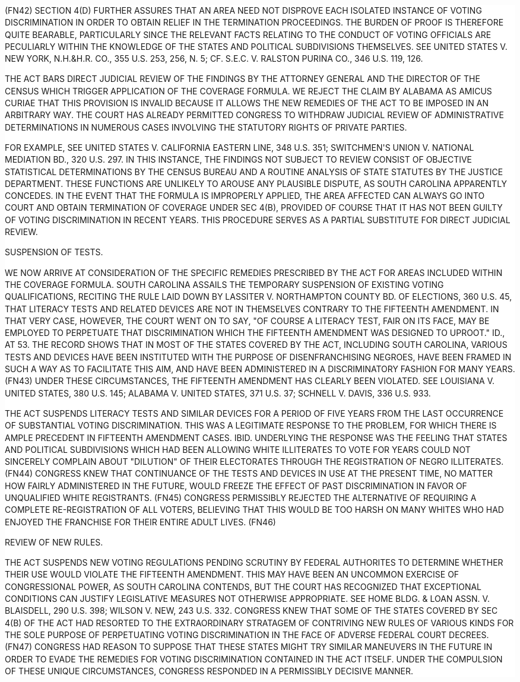 (FN42)  SECTION 4(D) FURTHER ASSURES THAT AN AREA NEED NOT DISPROVE EACH ISOLATED INSTANCE OF VOTING DISCRIMINATION IN ORDER TO OBTAIN RELIEF IN THE TERMINATION PROCEEDINGS.  THE BURDEN OF PROOF IS THEREFORE QUITE BEARABLE, PARTICULARLY SINCE THE RELEVANT FACTS RELATING TO THE CONDUCT OF VOTING OFFICIALS ARE PECULIARLY WITHIN THE KNOWLEDGE OF THE STATES AND POLITICAL SUBDIVISIONS THEMSELVES.  SEE UNITED STATES V. NEW YORK, N.H.&H.R. CO., 355 U.S. 253, 256, N. 5; CF. S.E.C. V. RALSTON PURINA CO., 346 U.S. 119, 126.

THE ACT BARS DIRECT JUDICIAL REVIEW OF THE FINDINGS BY THE ATTORNEY GENERAL AND THE DIRECTOR OF THE CENSUS WHICH TRIGGER APPLICATION OF THE COVERAGE FORMULA.  WE REJECT THE CLAIM BY ALABAMA AS AMICUS CURIAE THAT THIS PROVISION IS INVALID BECAUSE IT ALLOWS THE NEW REMEDIES OF THE ACT TO BE IMPOSED IN AN ARBITRARY WAY.  THE COURT HAS ALREADY PERMITTED CONGRESS TO WITHDRAW JUDICIAL REVIEW OF ADMINISTRATIVE DETERMINATIONS IN NUMEROUS CASES INVOLVING THE STATUTORY RIGHTS OF PRIVATE PARTIES.

FOR EXAMPLE, SEE UNITED STATES V. CALIFORNIA EASTERN LINE, 348 U.S. 351; SWITCHMEN'S UNION V. NATIONAL MEDIATION BD., 320 U.S. 297.  IN THIS INSTANCE, THE FINDINGS NOT SUBJECT TO REVIEW CONSIST OF OBJECTIVE STATISTICAL DETERMINATIONS BY THE CENSUS BUREAU AND A ROUTINE ANALYSIS OF STATE STATUTES BY THE JUSTICE DEPARTMENT.  THESE FUNCTIONS ARE UNLIKELY TO AROUSE ANY PLAUSIBLE DISPUTE, AS SOUTH CAROLINA APPARENTLY CONCEDES.  IN THE EVENT THAT THE FORMULA IS IMPROPERLY APPLIED, THE AREA AFFECTED CAN ALWAYS GO INTO COURT AND OBTAIN TERMINATION OF COVERAGE UNDER SEC 4(B), PROVIDED OF COURSE THAT IT HAS NOT BEEN GUILTY OF VOTING DISCRIMINATION IN RECENT YEARS.  THIS PROCEDURE SERVES AS A PARTIAL SUBSTITUTE FOR DIRECT JUDICIAL REVIEW.

SUSPENSION OF TESTS.

WE NOW ARRIVE AT CONSIDERATION OF THE SPECIFIC REMEDIES PRESCRIBED BY THE ACT FOR AREAS INCLUDED WITHIN THE COVERAGE FORMULA.  SOUTH CAROLINA ASSAILS THE TEMPORARY SUSPENSION OF EXISTING VOTING QUALIFICATIONS, RECITING THE RULE LAID DOWN BY LASSITER V. NORTHAMPTON COUNTY BD. OF ELECTIONS, 360 U.S. 45, THAT LITERACY TESTS AND RELATED DEVICES ARE NOT IN THEMSELVES CONTRARY TO THE FIFTEENTH AMENDMENT.  IN THAT VERY CASE, HOWEVER, THE COURT WENT ON TO SAY, "OF COURSE A LITERACY TEST, FAIR ON ITS FACE, MAY BE EMPLOYED TO PERPETUATE THAT DISCRIMINATION WHICH THE FIFTEENTH AMENDMENT WAS DESIGNED TO UPROOT."  ID., AT 53.  THE RECORD SHOWS THAT IN MOST OF THE STATES COVERED BY THE ACT, INCLUDING SOUTH CAROLINA, VARIOUS TESTS AND DEVICES HAVE BEEN INSTITUTED WITH THE PURPOSE OF DISENFRANCHISING NEGROES, HAVE BEEN FRAMED IN SUCH A WAY AS TO FACILITATE THIS AIM, AND HAVE BEEN ADMINISTERED IN A DISCRIMINATORY FASHION FOR MANY YEARS.  (FN43) UNDER THESE CIRCUMSTANCES, THE FIFTEENTH AMENDMENT HAS CLEARLY BEEN VIOLATED.  SEE LOUISIANA V. UNITED STATES, 380 U.S. 145; ALABAMA V. UNITED STATES, 371 U.S. 37; SCHNELL V. DAVIS, 336 U.S. 933.

THE ACT SUSPENDS LITERACY TESTS AND SIMILAR DEVICES FOR A PERIOD OF FIVE YEARS FROM THE LAST OCCURRENCE OF SUBSTANTIAL VOTING DISCRIMINATION.  THIS WAS A LEGITIMATE RESPONSE TO THE PROBLEM, FOR WHICH THERE IS AMPLE PRECEDENT IN FIFTEENTH AMENDMENT CASES.  IBID. UNDERLYING THE RESPONSE WAS THE FEELING THAT STATES AND POLITICAL SUBDIVISIONS WHICH HAD BEEN ALLOWING WHITE ILLITERATES TO VOTE FOR YEARS COULD NOT SINCERELY COMPLAIN ABOUT "DILUTION" OF THEIR ELECTORATES THROUGH THE REGISTRATION OF NEGRO ILLITERATES.  (FN44) CONGRESS KNEW THAT CONTINUANCE OF THE TESTS AND DEVICES IN USE AT THE PRESENT TIME, NO MATTER HOW FAIRLY ADMINISTERED IN THE FUTURE, WOULD FREEZE THE EFFECT OF PAST DISCRIMINATION IN FAVOR OF UNQUALIFIED WHITE REGISTRANTS.  (FN45)  CONGRESS PERMISSIBLY REJECTED THE ALTERNATIVE OF REQUIRING A COMPLETE RE-REGISTRATION OF ALL VOTERS, BELIEVING THAT THIS WOULD BE TOO HARSH ON MANY WHITES WHO HAD ENJOYED THE FRANCHISE FOR THEIR ENTIRE ADULT LIVES.  (FN46)

REVIEW OF NEW RULES.

THE ACT SUSPENDS NEW VOTING REGULATIONS PENDING SCRUTINY BY FEDERAL AUTHORITES TO DETERMINE WHETHER THEIR USE WOULD VIOLATE THE FIFTEENTH AMENDMENT.  THIS MAY HAVE BEEN AN UNCOMMON EXERCISE OF CONGRESSIONAL POWER, AS SOUTH CAROLINA CONTENDS, BUT THE COURT HAS RECOGNIZED THAT EXCEPTIONAL CONDITIONS CAN JUSTIFY LEGISLATIVE MEASURES NOT OTHERWISE APPROPRIATE.  SEE HOME BLDG. & LOAN ASSN. V. BLAISDELL, 290 U.S. 398; WILSON V. NEW, 243 U.S. 332.  CONGRESS KNEW THAT SOME OF THE STATES COVERED BY SEC 4(B) OF THE ACT HAD RESORTED TO THE EXTRAORDINARY STRATAGEM OF CONTRIVING NEW RULES OF VARIOUS KINDS FOR THE SOLE PURPOSE OF PERPETUATING VOTING DISCRIMINATION IN THE FACE OF ADVERSE FEDERAL COURT DECREES.  (FN47)  CONGRESS HAD REASON TO SUPPOSE THAT THESE STATES MIGHT TRY SIMILAR MANEUVERS IN THE FUTURE IN ORDER TO EVADE THE REMEDIES FOR VOTING DISCRIMINATION CONTAINED IN THE ACT ITSELF.  UNDER THE COMPULSION OF THESE UNIQUE CIRCUMSTANCES, CONGRESS RESPONDED IN A PERMISSIBLY DECISIVE MANNER.
